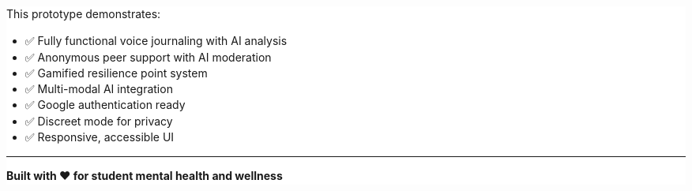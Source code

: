 This prototype demonstrates:
- ✅ Fully functional voice journaling with AI analysis
- ✅ Anonymous peer support with AI moderation
- ✅ Gamified resilience point system
- ✅ Multi-modal AI integration
- ✅ Google authentication ready
- ✅ Discreet mode for privacy
- ✅ Responsive, accessible UI

---

**Built with ❤️ for student mental health and wellness**